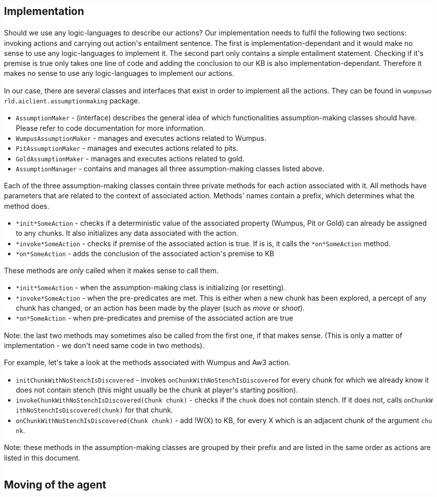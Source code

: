 ## Implementation

Should we use any logic-languages to describe our actions? Our implementation needs to fulfil the following two sections: invoking actions and carrying out action's entailment sentence. The first is implementation-dependant and it would make no sense to use any logic-languages to implement it. The second part only contains a simple entailment statement. Checking if it's premise is true only takes one line of code and adding the conclusion to our KB is also implementation-dependant. Therefore it makes no sense to use any logic-languages to implement our actions.

In our case, there are several classes and interfaces that exist in order to implement all the actions. They can be found in `wumpusworld.aiclient.assumptionmaking` package.

* `AssumptionMaker` - (interface) describes the general idea of which functionalities assumption-making classes should have. Please refer to code documentation for more information.
* `WumpusAssumptionMaker` - manages and executes actions related to Wumpus.
* `PitAssumptionMaker` - manages and executes actions related to pits.
* `GoldAssumptionMaker` - manages and executes actions related to gold.
* `AssumptionManager` - contains and manages all three assumption-making classes listed above.

Each of the three assumption-making classes contain three private methods for each action associated with it. All methods have parameters that are related to the context of associated action. Methods' names contain a prefix, which determines what the method does.

* `*init*SomeAction` - checks if a deterministic value of the associated property (Wumpus, Pit or Gold) can already be assigned to any chunks. It also initializes any data associated with the action.
* `*invoke*SomeAction` - checks if premise of the associated action is true. If is is, it calls the `*on*SomeAction` method.
* `*on*SomeAction` - adds the conclusion of the associated action's premise to KB

These methods are *only* called when it makes sense to call them.

* `*init*SomeAction` - when the assumption-making class is initializing (or resetting).
* `*invoke*SomeAction` - when the pre-predicates are met. This is either when a new chunk has been explored, a percept of any chunk has changed, or an action has been made by the player (such as *move* or *shoot*).
* `*on*SomeAction` - when pre-predicates and premise of the associated action are true

Note: the last two methods may sometimes also be called from the first one, if that makes sense. (This is only a matter of implementation - we don't need same code in two methods).

For example, let's take a look at the methods associated with Wumpus and Aw3 action.

* `initChunkWithNoStenchIsDiscovered` - invokes `onChunkWithNoStenchIsDiscovered` for every chunk for which we already know it does not contain stench (this might usually be the chunk at player's starting position).
* `invokeChunkWithNoStenchIsDiscovered(Chunk chunk)` - checks if the `chunk` does not contain stench. If it does not, calls `onChunkWithNoStenchIsDiscovered(chunk)` for that chunk.
* `onChunkWithNoStenchIsDiscovered(Chunk chunk)` - add !W(X) to KB, for every X which is an adjacent chunk of the argument `chunk`.

Note: these methods in the assumption-making classes are grouped by their prefix and are listed in the same order as actions are listed in this document.

## Moving of the agent
